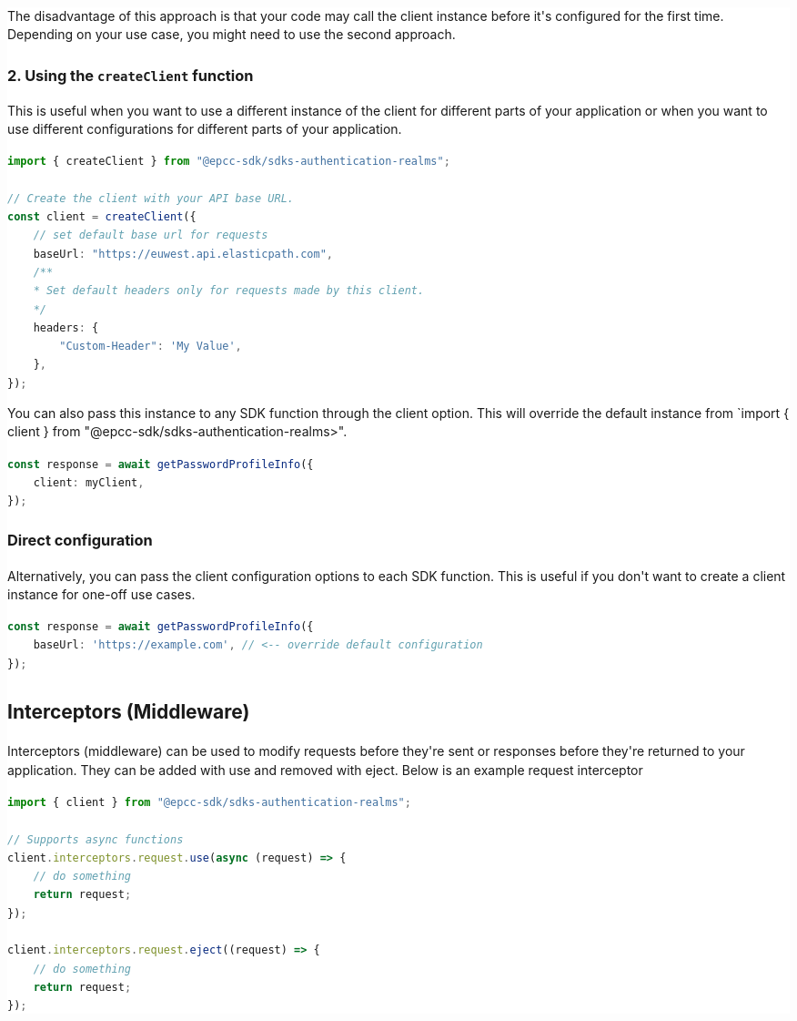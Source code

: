 The disadvantage of this approach is that your code may call the client instance before it's configured for the first time. Depending on your use case, you might need to use the second approach.

### 2. Using the `createClient` function

This is useful when you want to use a different instance of the client for different parts of your application or when you want to use different configurations for different parts of your application.

```ts
import { createClient } from "@epcc-sdk/sdks-authentication-realms";

// Create the client with your API base URL.
const client = createClient({
    // set default base url for requests
    baseUrl: "https://euwest.api.elasticpath.com",
    /**
    * Set default headers only for requests made by this client.
    */
    headers: {
        "Custom-Header": 'My Value',
    },
});
```

You can also pass this instance to any SDK function through the client option. This will override the default instance from `import { client } from "@epcc-sdk/sdks-authentication-realms>".

```ts
const response = await getPasswordProfileInfo({
    client: myClient,
});
```

### Direct configuration

Alternatively, you can pass the client configuration options to each SDK function. This is useful if you don't want to create a client instance for one-off use cases.

```ts
const response = await getPasswordProfileInfo({
    baseUrl: 'https://example.com', // <-- override default configuration
});
```

## Interceptors (Middleware)

Interceptors (middleware) can be used to modify requests before they're sent or responses before they're returned to your application. They can be added with use and removed with eject. Below is an example request interceptor

```ts
import { client } from "@epcc-sdk/sdks-authentication-realms";

// Supports async functions
client.interceptors.request.use(async (request) => {
    // do something
    return request;
});

client.interceptors.request.eject((request) => {
    // do something
    return request;
});

```
